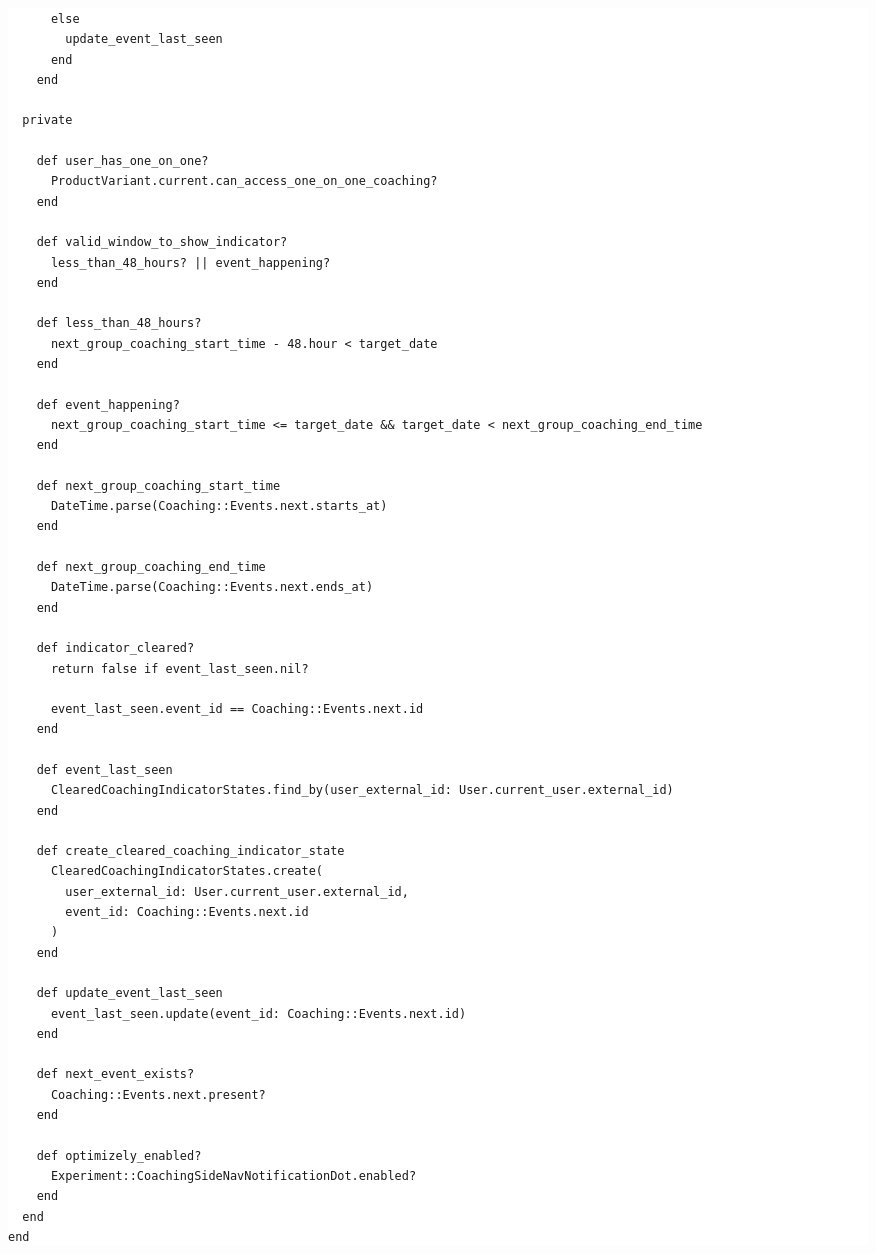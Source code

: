 ```ru
      else
        update_event_last_seen
      end
    end

  private

    def user_has_one_on_one?
      ProductVariant.current.can_access_one_on_one_coaching?
    end

    def valid_window_to_show_indicator?
      less_than_48_hours? || event_happening?
    end

    def less_than_48_hours?
      next_group_coaching_start_time - 48.hour < target_date
    end

    def event_happening?
      next_group_coaching_start_time <= target_date && target_date < next_group_coaching_end_time
    end

    def next_group_coaching_start_time
      DateTime.parse(Coaching::Events.next.starts_at)
    end

    def next_group_coaching_end_time
      DateTime.parse(Coaching::Events.next.ends_at)
    end

    def indicator_cleared?
      return false if event_last_seen.nil?

      event_last_seen.event_id == Coaching::Events.next.id
    end

    def event_last_seen
      ClearedCoachingIndicatorStates.find_by(user_external_id: User.current_user.external_id)
    end

    def create_cleared_coaching_indicator_state
      ClearedCoachingIndicatorStates.create(
        user_external_id: User.current_user.external_id,
        event_id: Coaching::Events.next.id
      )
    end

    def update_event_last_seen
      event_last_seen.update(event_id: Coaching::Events.next.id)
    end

    def next_event_exists?
      Coaching::Events.next.present?
    end

    def optimizely_enabled?
      Experiment::CoachingSideNavNotificationDot.enabled?
    end
  end
end
```
